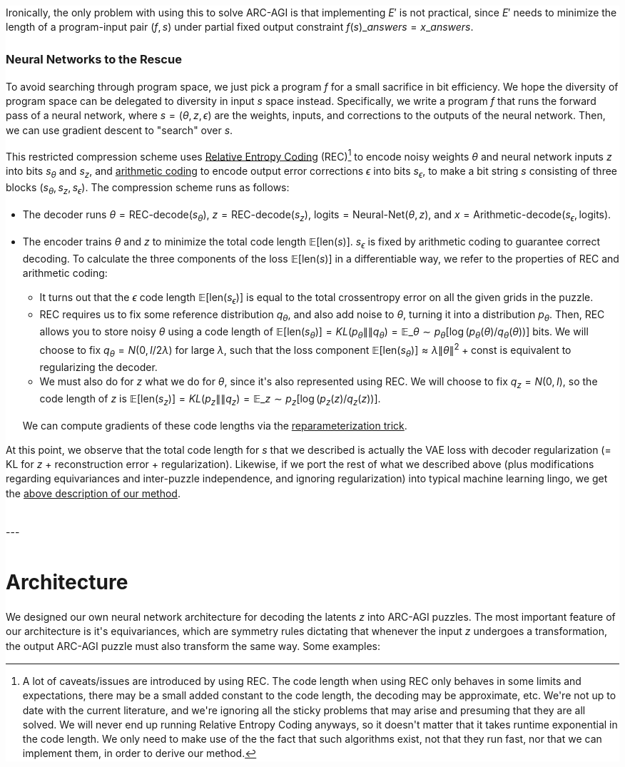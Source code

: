 Ironically, the only problem with using this to solve ARC-AGI is that implementing $E'$ is not practical, since $E'$ needs to minimize the length of a program-input pair $(f, s)$ under partial fixed output constraint $f(s)\_{answers}=x\_{answers}$.

### Neural Networks to the Rescue

To avoid searching through program space, we just pick a program $f$ for a small sacrifice in bit efficiency. We hope the diversity of program space can be delegated to diversity in input $s$ space instead. Specifically, we write a program $f$ that runs the forward pass of a neural network, where $s=(\theta, z, \epsilon)$ are the weights, inputs, and corrections to the outputs of the neural network. Then, we can use gradient descent to "search" over $s$.

This restricted compression scheme uses [Relative Entropy Coding](https://arxiv.org/abs/2010.01185) (REC)[^3] to encode noisy weights $\theta$ and neural network inputs $z$ into bits $s_\theta$ and $s_z$, and [arithmetic coding](https://en.wikipedia.org/wiki/Arithmetic_coding) to encode output error corrections $\epsilon$ into bits $s_\epsilon$, to make a bit string $s$ consisting of three blocks $(s_\theta, s_z, s_\epsilon)$. The compression scheme runs as follows:
- The decoder runs $\theta = \text{REC-decode}(s_\theta)$, $z = \text{REC-decode}(s_z)$, $\text{logits} = \text{Neural-Net}(\theta, z)$, and $x=\text{Arithmetic-decode}(s_\epsilon, \text{logits})$.
- The encoder trains $\theta$ and $z$ to minimize the total code length $\mathbb{E}[\text{len}(s)]$. $s_\epsilon$ is fixed by arithmetic coding to guarantee correct decoding. To calculate the three components of the loss $\mathbb{E}[\text{len}(s)]$ in a differentiable way, we refer to the properties of REC and arithmetic coding:
	- It turns out that the $\epsilon$ code length $\mathbb{E}[\text{len}(s_\epsilon)]$ is equal to the total crossentropy error on all the given grids in the puzzle.
	- REC requires us to fix some reference distribution $q_\theta$, and also add noise to $\theta$, turning it into a distribution $p_\theta$. Then, REC allows you to store noisy $\theta$ using a code length of $\mathbb{E}[\text{len}(s_\theta)] = KL(p_\theta\|\| q_\theta) = \mathbb{E}\_{\theta \sim p_\theta} [\log (p_\theta(\theta) / q_\theta(\theta))]$ bits. We will choose to fix $q_\theta = N(0, I/2\lambda)$ for large $\lambda$, such that the loss component $\mathbb{E}[\text{len}(s_\theta)] \approx \lambda \| \theta\|^2 + \text{const}$ is equivalent to regularizing the decoder.
	- We must also do for $z$ what we do for $\theta$, since it's also represented using REC. We will choose to fix $q_z = N(0,I)$, so the code length of $z$ is $\mathbb{E}[\text{len}(s_z)] = KL(p_z\|\| q_z) = \mathbb{E}\_{z \sim p_z} [\log (p_z(z) / q_z(z))]$.

   We can compute gradients of these code lengths via the [reparameterization trick](https://arxiv.org/abs/1312.6114).

At this point, we observe that the total code length for $s$ that we described is actually the VAE loss with decoder regularization (= KL for $z$ + reconstruction error + regularization). Likewise, if we port the rest of what we described above (plus modifications regarding equivariances and inter-puzzle independence, and ignoring regularization) into typical machine learning lingo, we get the [above description of our method](#our-solution-method).


[^3]: A lot of caveats/issues are introduced by using REC. The code length when using REC only behaves in some limits and expectations, there may be a small added constant to the code length, the decoding may be approximate, etc. We're not up to date with the current literature, and we're ignoring all the sticky problems that may arise and presuming that they are all solved. We will never end up running Relative Entropy Coding anyways, so it doesn't matter that it takes runtime exponential in the code length. We only need to make use of the the fact that such algorithms exist, not that they run fast, nor that we can implement them, in order to derive our method.

<br>
---

# Architecture

We designed our own neural network architecture for decoding the latents $z$ into ARC-AGI puzzles. The most important feature of our architecture is it's equivariances, which are symmetry rules dictating that whenever the input $z$ undergoes a transformation, the output ARC-AGI puzzle must also transform the same way. Some examples:


[^9]: Target capacities are exponentially parameterized and rescaled by 10x to increase sensitivity to learning, initialized at a constant $10^4$ nats per tensor, and forced to be above a minimum value of half a nat.
[^10]: The actual information content, which the layer computes later on, will be slightly different because of the per-element capacity adjustments.
[^11]: Means are initialized using normal distribution of variance $10^{-4}$.
[^12]: Means and variances for normalization are computed along all non-$channel$ dimensions.
[^13]: There are many caveats with the way this is implemented and how it works; please refer to the [code](#code) if you want more details.
[^14]: We are careful not to let the postprocessing operation, which contains unbounded amounts of information via the signal-to-noise ratios, to leak lots of information across the layer. We only let a bit of it leak by averaging the signal-to-noise ratios across individual tensors in the multitensor.
[^15]: One exception: we always include the $example$ dimension in the subset of dimensions.
[^16]: We also multiply the results by coefficients depending on the angle: 1 for 0 degrees and 180 degrees, 0.2 for 45 degrees and 135 degrees, and 0.4 for 90 degrees.
[^17]: The linear map is initialized to be identical for both the input and output grid, but isn't fixed this way during learning. Sometimes this empirically helps with problems of inconsistent grid shapes. The bias on this linear map is multiplied by 100 before usage, otherwise it doesn't seem to be learned fast enough empirically. This isn't done for the shape tensors described by the following paragraph though.
[^18]: There are multiple slices of the same shape that result in the correct puzzle to be decoded. We sum together the probabilities of getting any of the slices by applying a logsumexp to the log probabilities. But, we found empirically that training prematurely collapses onto one particular slice. So, we pre-multiply and post-divide the log probabilities by a coefficient when applying the logsumexp. The coefficient starts at 0.1 and increases exponentially to 1 over the first 100 iterations of training. We also pre-multiply the masks by the square of this coefficient as well, to ensure they are not able to strongly concentrate on one slice too early in training.
[^8]: We penalize the reconstruction error by 10x the KL for $z$, in the total KL loss. This isn't detrimental to the measurement of the total KL because the KL term for $z$ can absorb all of the coded information from the reconstruction term, which can then go to zero. Since the term for $z$ is not penalized by any extra factor, the total KL we end up with is then unaffected. We believe this empirically helps because the Gaussians we use for $z$ are not as efficient for storing bits that can be recovered, as the categorical distributions that define the log likelihood in the reconstruction error. Forcing all the coded bits into one storage mode removes pathologies introduced by multiple storage modes.
[^19]: The two masks for the input and output are combined together to make one mask for use in these operations, since the $channel$ dimension in these operations don't necessarily correspond to the input and output grids.